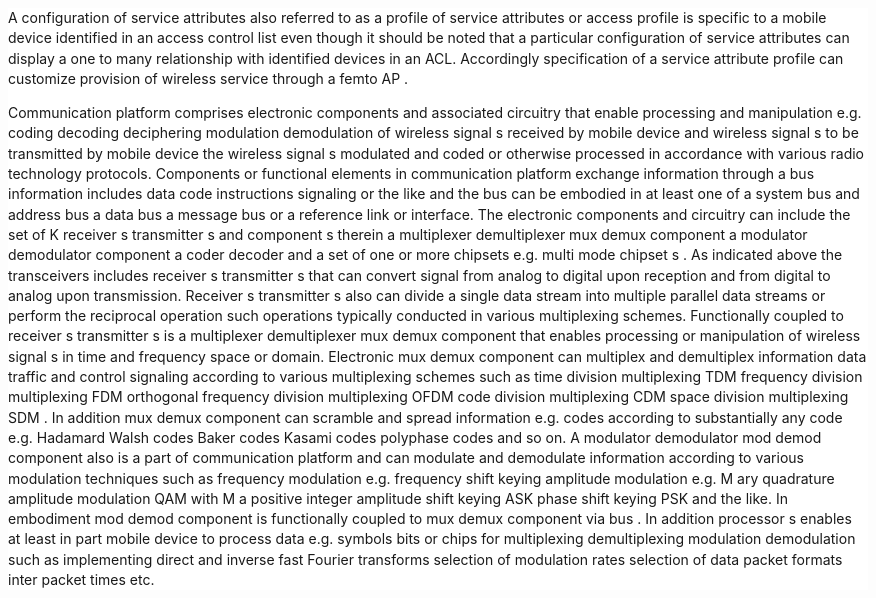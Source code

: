 A configuration of service attributes also referred to as a profile of service attributes or access profile is specific to a mobile device identified in an access control list even though it should be noted that a particular configuration of service attributes can display a one to many relationship with identified devices in an ACL. Accordingly specification of a service attribute profile can customize provision of wireless service through a femto AP .

Communication platform comprises electronic components and associated circuitry that enable processing and manipulation e.g. coding decoding deciphering modulation demodulation of wireless signal s received by mobile device and wireless signal s to be transmitted by mobile device the wireless signal s modulated and coded or otherwise processed in accordance with various radio technology protocols. Components or functional elements in communication platform exchange information through a bus information includes data code instructions signaling or the like and the bus can be embodied in at least one of a system bus and address bus a data bus a message bus or a reference link or interface. The electronic components and circuitry can include the set of K receiver s transmitter s and component s therein a multiplexer demultiplexer mux demux component a modulator demodulator component a coder decoder and a set of one or more chipsets e.g. multi mode chipset s . As indicated above the transceivers includes receiver s transmitter s that can convert signal from analog to digital upon reception and from digital to analog upon transmission. Receiver s transmitter s also can divide a single data stream into multiple parallel data streams or perform the reciprocal operation such operations typically conducted in various multiplexing schemes. Functionally coupled to receiver s transmitter s is a multiplexer demultiplexer mux demux component that enables processing or manipulation of wireless signal s in time and frequency space or domain. Electronic mux demux component can multiplex and demultiplex information data traffic and control signaling according to various multiplexing schemes such as time division multiplexing TDM frequency division multiplexing FDM orthogonal frequency division multiplexing OFDM code division multiplexing CDM space division multiplexing SDM . In addition mux demux component can scramble and spread information e.g. codes according to substantially any code e.g. Hadamard Walsh codes Baker codes Kasami codes polyphase codes and so on. A modulator demodulator mod demod component also is a part of communication platform and can modulate and demodulate information according to various modulation techniques such as frequency modulation e.g. frequency shift keying amplitude modulation e.g. M ary quadrature amplitude modulation QAM with M a positive integer amplitude shift keying ASK phase shift keying PSK and the like. In embodiment mod demod component is functionally coupled to mux demux component via bus . In addition processor s enables at least in part mobile device to process data e.g. symbols bits or chips for multiplexing demultiplexing modulation demodulation such as implementing direct and inverse fast Fourier transforms selection of modulation rates selection of data packet formats inter packet times etc.

